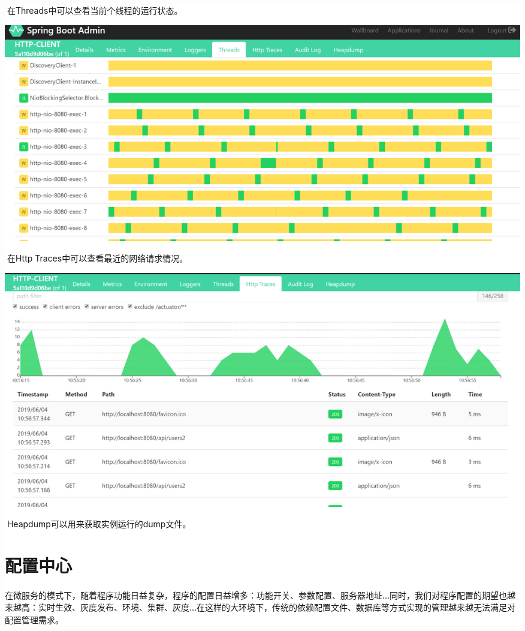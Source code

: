 ​	在Threads中可以查看当前个线程的运行状态。

![](./images/64.png)

​	在Http Traces中可以查看最近的网络请求情况。

![](./images/65.png)

​	Heapdump可以用来获取实例运行的dump文件。



# 配置中心

​	在微服务的模式下，随着程序功能日益复杂，程序的配置日益增多：功能开关、参数配置、服务器地址...同时，我们对程序配置的期望也越来越高：实时生效、灰度发布、环境、集群、灰度...在这样的大环境下，传统的依赖配置文件、数据库等方式实现的管理越来越无法满足对配置管理需求。

